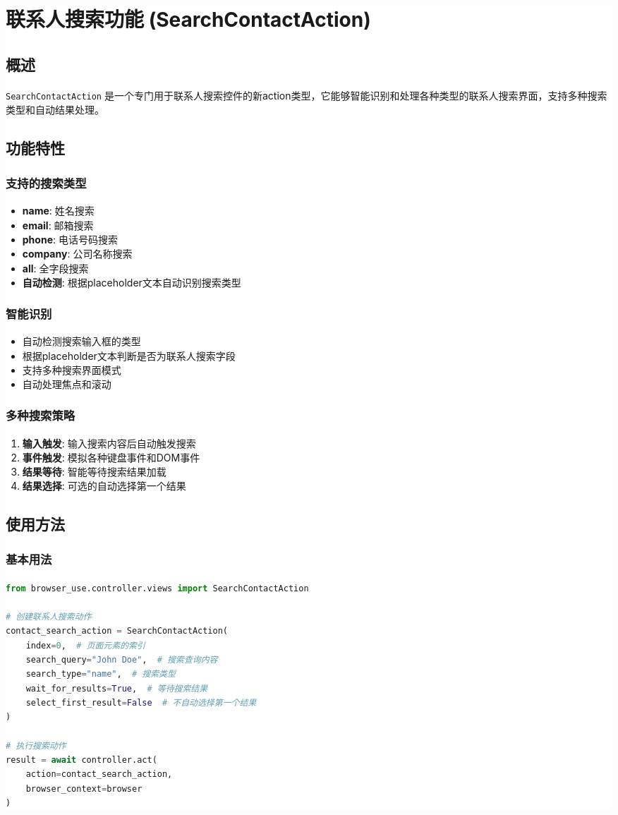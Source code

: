 # 联系人搜索功能 (SearchContactAction)

## 概述

`SearchContactAction` 是一个专门用于联系人搜索控件的新action类型，它能够智能识别和处理各种类型的联系人搜索界面，支持多种搜索类型和自动结果处理。

## 功能特性

### 支持的搜索类型

- **name**: 姓名搜索
- **email**: 邮箱搜索  
- **phone**: 电话号码搜索
- **company**: 公司名称搜索
- **all**: 全字段搜索
- **自动检测**: 根据placeholder文本自动识别搜索类型

### 智能识别

- 自动检测搜索输入框的类型
- 根据placeholder文本判断是否为联系人搜索字段
- 支持多种搜索界面模式
- 自动处理焦点和滚动

### 多种搜索策略

1. **输入触发**: 输入搜索内容后自动触发搜索
2. **事件触发**: 模拟各种键盘事件和DOM事件
3. **结果等待**: 智能等待搜索结果加载
4. **结果选择**: 可选的自动选择第一个结果

## 使用方法

### 基本用法

```python
from browser_use.controller.views import SearchContactAction

# 创建联系人搜索动作
contact_search_action = SearchContactAction(
    index=0,  # 页面元素的索引
    search_query="John Doe",  # 搜索查询内容
    search_type="name",  # 搜索类型
    wait_for_results=True,  # 等待搜索结果
    select_first_result=False  # 不自动选择第一个结果
)

# 执行搜索动作
result = await controller.act(
    action=contact_search_action,
    browser_context=browser
)
```
